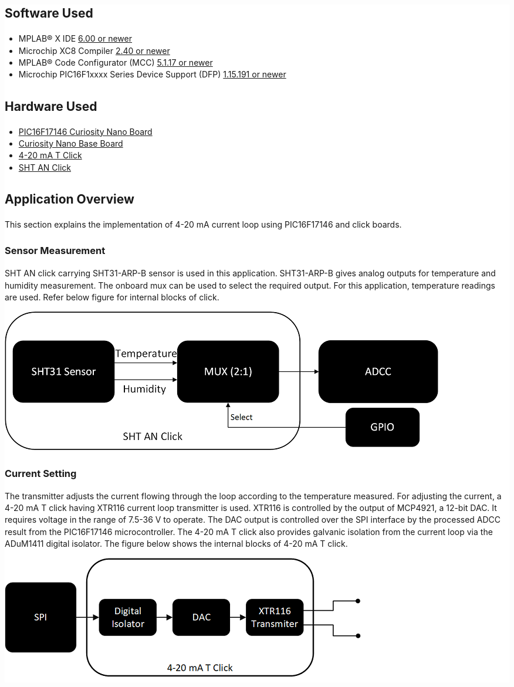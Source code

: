## Software Used
-	MPLAB® X IDE [6.00 or newer](https://www.microchip.com/mplab/mplab-x-ide)
-	Microchip XC8 Compiler [2.40 or newer](https://www.microchip.com/mplab/compilers)
-	MPLAB® Code Configurator (MCC) [5.1.17 or newer](https://www.microchip.com/mplab/mplab-code-configurator)
-	Microchip PIC16F1xxxx Series Device Support (DFP) [1.15.191 or newer](https://packs.download.microchip.com/)

## Hardware Used
-	[PIC16F17146 Curiosity Nano Board](https://www.microchip.com/en-us/development-tool/EV72J15A)
-	[Curiosity Nano Base Board](https://www.microchip.com/development-tool/AC164162)
-	[	4-20 mA T Click](https://www.mikroe.com/4-20ma-t-click)
-	[SHT AN Click](https://www.mikroe.com/sht-an-click)

## Application Overview
This section explains the implementation of 4-20 mA current loop using PIC16F17146 and click boards.

### Sensor Measurement
SHT AN click carrying SHT31-ARP-B sensor is used in this application. SHT31-ARP-B gives analog outputs for temperature and humidity measurement. The onboard mux can be used to select the required output. For this application, temperature readings are used. Refer below figure for internal blocks of click.

![SHT-click](images/SHT-click.png)

### Current Setting
The transmitter adjusts the current flowing through the loop according to the temperature measured. For adjusting the current, a 4-20 mA T click having XTR116 current loop transmitter is used. XTR116 is controlled by the output of MCP4921, a 12-bit DAC. It requires voltage in the range of 7.5-36 V to operate. The DAC output is controlled over the SPI interface by the processed ADCC result from the PIC16F17146 microcontroller. The 4-20 mA T click also provides galvanic isolation from the current loop via the ADuM1411 digital isolator. The figure below shows the internal blocks of 4-20 mA T click.

![4-20mA-T-click](images/4-20mA-T-click.png)
